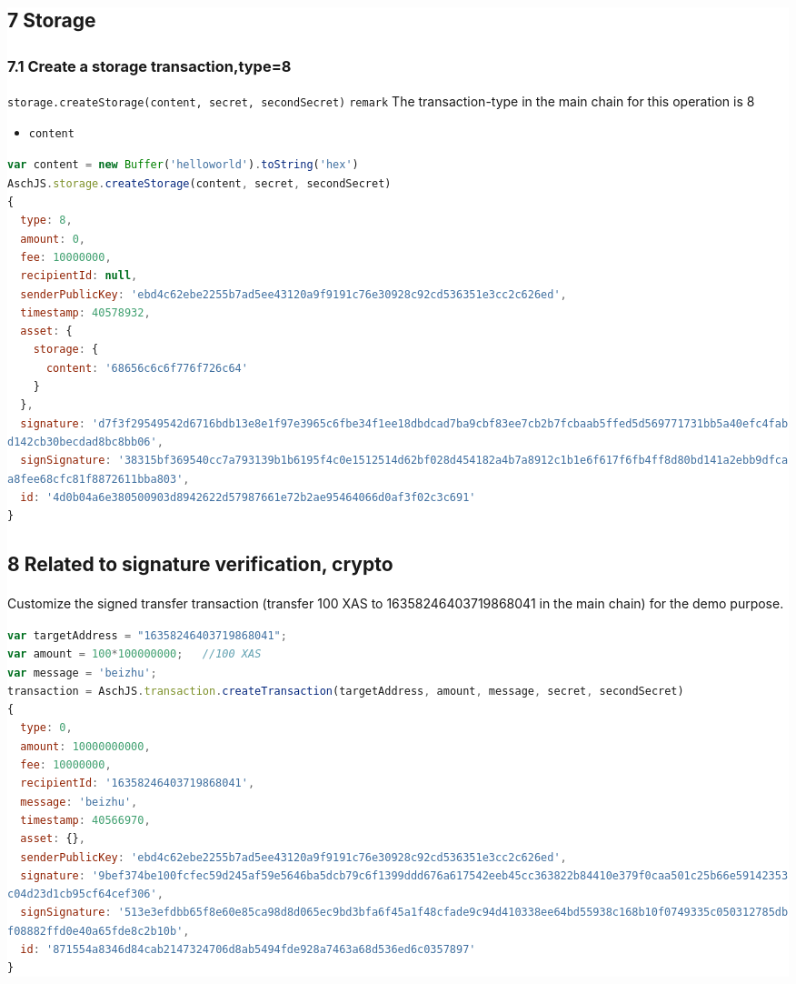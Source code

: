 
## **7 Storage**

### **7.1 Create a storage transaction,type=8**

`storage.createStorage(content, secret, secondSecret)`
`remark` The transaction-type in the main chain for this operation is 8

- `content`


```js
var content = new Buffer('helloworld').toString('hex')
AschJS.storage.createStorage(content, secret, secondSecret)
{ 
  type: 8,
  amount: 0,
  fee: 10000000,
  recipientId: null,
  senderPublicKey: 'ebd4c62ebe2255b7ad5ee43120a9f9191c76e30928c92cd536351e3cc2c626ed',
  timestamp: 40578932,
  asset: { 
    storage: { 
      content: '68656c6c6f776f726c64' 
    }
  },
  signature: 'd7f3f29549542d6716bdb13e8e1f97e3965c6fbe34f1ee18dbdcad7ba9cbf83ee7cb2b7fcbaab5ffed5d569771731bb5a40efc4fabd142cb30becdad8bc8bb06',
  signSignature: '38315bf369540cc7a793139b1b6195f4c0e1512514d62bf028d454182a4b7a8912c1b1e6f617f6fb4ff8d80bd141a2ebb9dfcaa8fee68cfc81f8872611bba803',
  id: '4d0b04a6e380500903d8942622d57987661e72b2ae95464066d0af3f02c3c691' 
}
```

## **8 Related to signature verification, crypto**

Customize the signed transfer transaction (transfer 100 XAS to 16358246403719868041 in the main chain) for the demo purpose.

```js
var targetAddress = "16358246403719868041";  
var amount = 100*100000000;   //100 XAS
var message = 'beizhu';
transaction = AschJS.transaction.createTransaction(targetAddress, amount, message, secret, secondSecret)
{ 
  type: 0,
  amount: 10000000000,
  fee: 10000000,
  recipientId: '16358246403719868041',
  message: 'beizhu',
  timestamp: 40566970,
  asset: {},
  senderPublicKey: 'ebd4c62ebe2255b7ad5ee43120a9f9191c76e30928c92cd536351e3cc2c626ed',
  signature: '9bef374be100fcfec59d245af59e5646ba5dcb79c6f1399ddd676a617542eeb45cc363822b84410e379f0caa501c25b66e59142353c04d23d1cb95cf64cef306',
  signSignature: '513e3efdbb65f8e60e85ca98d8d065ec9bd3bfa6f45a1f48cfade9c94d410338ee64bd55938c168b10f0749335c050312785dbf08882ffd0e40a65fde8c2b10b',
  id: '871554a8346d84cab2147324706d8ab5494fde928a7463a68d536ed6c0357897' 
}
```
